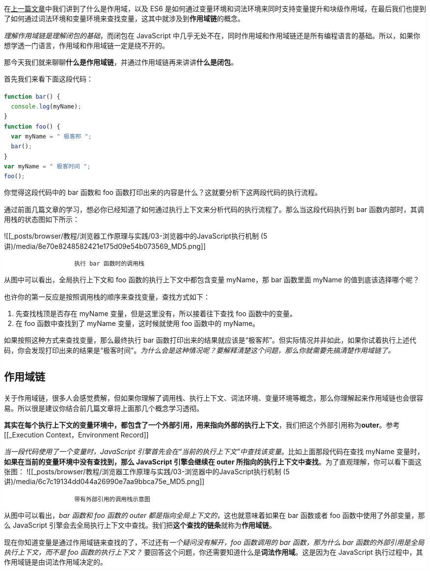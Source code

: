 在[上一篇文章](https://time.geekbang.org/column/article/126339)中我们讲到了什么是作用域，以及 ES6 是如何通过变量环境和词法环境来同时支持变量提升和块级作用域，在最后我们也提到了如何通过词法环境和变量环境来查找变量，这其中就涉及到**作用域链**的概念。

*理解作用域链是理解闭包的基础*，而闭包在 JavaScript 中几乎无处不在，同时作用域和作用域链还是所有编程语言的基础。所以，如果你想学透一门语言，作用域和作用域链一定是绕不开的。

那今天我们就来聊聊**什么是作用域链**，并通过作用域链再来讲讲**什么是闭包**。

首先我们来看下面这段代码：

```js
function bar() {
  console.log(myName);
}
function foo() {
  var myName = " 极客邦 ";
  bar();
}
var myName = " 极客时间 ";
foo();
```

你觉得这段代码中的 bar 函数和 foo 函数打印出来的内容是什么？这就要分析下这两段代码的执行流程。

通过前面几篇文章的学习，想必你已经知道了如何通过执行上下文来分析代码的执行流程了。那么当这段代码执行到 bar 函数内部时，其调用栈的状态图如下所示：

![[_posts/browser/教程/浏览器工作原理与实践/03-浏览器中的JavaScript执行机制 (5讲)/media/8e70e8248582421e175d09e54b073569_MD5.png]]

    					执行 bar 函数时的调用栈

从图中可以看出，全局执行上下文和 foo 函数的执行上下文中都包含变量 myName，那 bar 函数里面 myName 的值到底该选择哪个呢？

也许你的第一反应是按照调用栈的顺序来查找变量，查找方式如下：

1. 先查找栈顶是否存在 myName 变量，但是这里没有，所以接着往下查找 foo 函数中的变量。
2. 在 foo 函数中查找到了 myName 变量，这时候就使用 foo 函数中的 myName。

如果按照这种方式来查找变量，那么最终执行 bar 函数打印出来的结果就应该是“极客邦”。但实际情况并非如此，如果你试着执行上述代码，你会发现打印出来的结果是“极客时间”。*为什么会是这种情况呢？要解释清楚这个问题，那么你就需要先搞清楚作用域链了。*

## 作用域链

关于作用域链，很多人会感觉费解，但如果你理解了调用栈、执行上下文、词法环境、变量环境等概念，那么你理解起来作用域链也会很容易。所以很是建议你结合前几篇文章将上面那几个概念学习透彻。

**其实在每个执行上下文的变量环境中，都包含了一个外部引用，用来指向外部的执行上下文**，我们把这个外部引用称为**outer**。参考[[_Execution Context，Environment Record]]

*当一段代码使用了一个变量时，JavaScript 引擎首先会在“当前的执行上下文”中查找该变量*。比如上面那段代码在查找 myName 变量时，**如果在当前的变量环境中没有查找到，那么 JavaScript 引擎会继续在 outer 所指向的执行上下文中查找**。为了直观理解，你可以看下面这张图：
![[_posts/browser/教程/浏览器工作原理与实践/03-浏览器中的JavaScript执行机制 (5讲)/media/6c7c19134dd044a26990e7aa9bbca75e_MD5.png]]

    					带有外部引用的调用栈示意图

从图中可以看出，*bar 函数和 foo 函数的 outer 都是指向全局上下文的*，这也就意味着如果在 bar 函数或者 foo 函数中使用了外部变量，那么 JavaScript 引擎会去全局执行上下文中查找。我们把**这个查找的链条**就称为**作用域链**。

现在你知道变量是通过作用域链来查找的了，不过还有*一个疑问没有解开，foo 函数调用的 bar 函数，那为什么 bar 函数的外部引用是全局执行上下文，而不是 foo 函数的执行上下文？*
要回答这个问题，你还需要知道什么是**词法作用域**。这是因为在 JavaScript 执行过程中，其作用域链是由词法作用域决定的。
